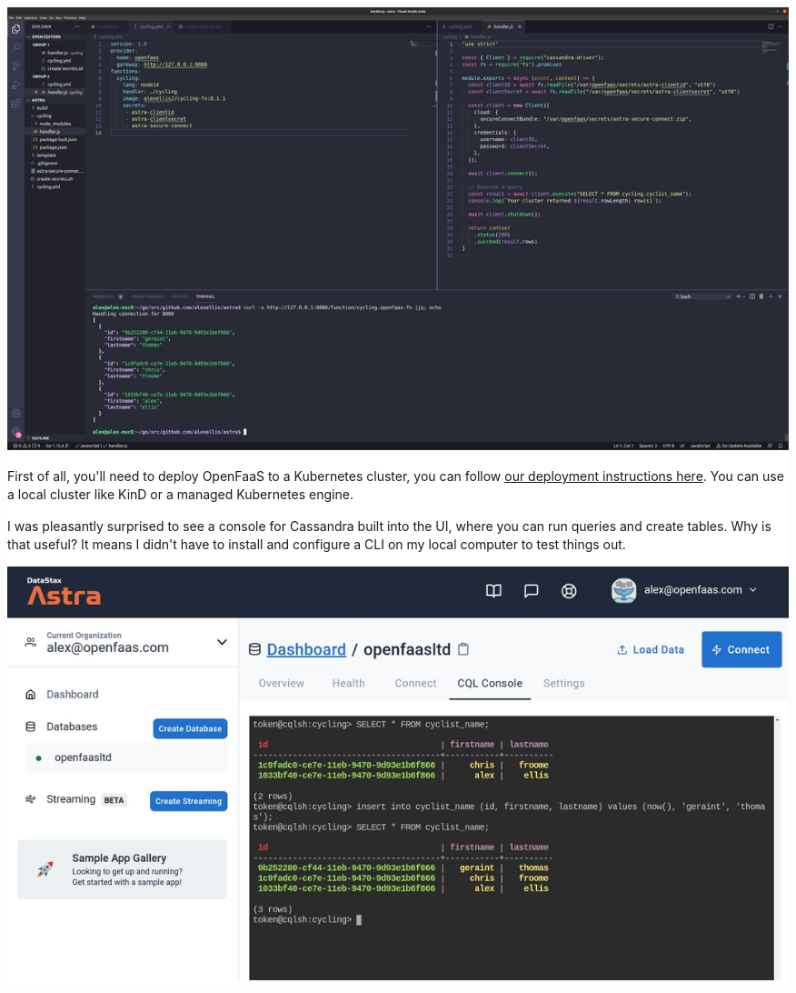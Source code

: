 ![Example function with Cassandra driver](/images/2021-07-astra/function-driver.jpg)

First of all, you'll need to deploy OpenFaaS to a Kubernetes cluster, you can follow [our deployment instructions here](https://docs.openfaas.com/deployment/kubernetes/). You can use a local cluster like KinD or a managed Kubernetes engine.

I was pleasantly surprised to see a console for Cassandra built into the UI, where you can run queries and create tables. Why is that useful? It means I didn't have to install and configure a CLI on my local computer to test things out.

![CQL console](/images/2021-07-astra/cql.jpg)
